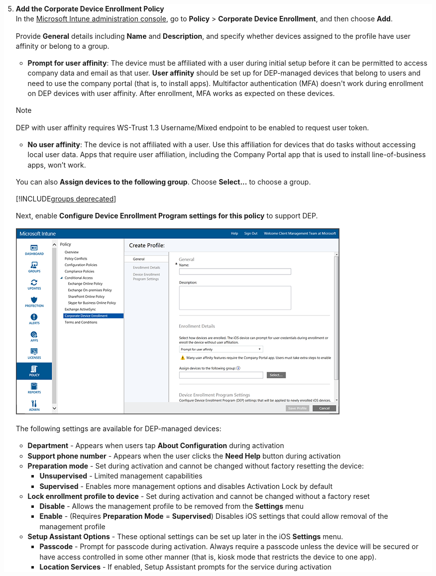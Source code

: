 5.  **Add the Corporate Device Enrollment Policy**</br>
    In the [Microsoft Intune administration console](http://manage.microsoft.com), go to **Policy** &gt; **Corporate Device Enrollment**, and then choose **Add**.

    Provide **General** details including **Name** and **Description**, and specify whether devices assigned to the profile have user affinity or belong to a group.
      - **Prompt for user affinity**: The device must be affiliated with a user during initial setup before it can be permitted to access company data and email as that user. **User affinity** should be set up for DEP-managed devices that belong to users and need to use the company portal (that is, to install apps). Multifactor authentication (MFA) doesn't work during enrollment on DEP devices with user affinity. After enrollment, MFA works as expected on these devices. 

      > [!NOTE]
      > DEP with user affinity requires WS-Trust 1.3 Username/Mixed endpoint to be enabled to request user token.

      - **No user affinity**: The device is not affiliated with a user. Use this affiliation for devices that do tasks without accessing local user data. Apps that require user affiliation, including the Company Portal app that is used to install line-of-business apps, won’t work.

    You can also **Assign devices to the following group**. Choose **Select...** to choose a group.

    [!INCLUDE[groups deprecated](../includes/group-deprecation.md)]

    Next, enable **Configure Device Enrollment Program settings for this policy** to support DEP.

      ![Setup assistant pane](../media/pol-sa-corp-enroll.png)

     The following settings are available for DEP-managed devices:

     - **Department** - Appears when users tap **About Configuration** during activation
     - **Support phone number** - Appears when the user clicks the **Need Help** button during activation
     - **Preparation mode** - Set during activation and cannot be changed without factory resetting the device:
        - **Unsupervised** - Limited management capabilities
        - **Supervised** - Enables more management options and disables Activation Lock by default
     - **Lock enrollment profile to device** - Set during activation and cannot be changed without a factory reset
        - **Disable** - Allows the management profile to be removed from the **Settings** menu
        - **Enable** - (Requires **Preparation Mode** = **Supervised**) Disables iOS settings that could allow removal of the management profile
     - **Setup Assistant Options** - These optional settings can be set up later in the iOS **Settings** menu.
        - **Passcode** - Prompt for passcode during activation. Always require a passcode unless the device will be secured or have access controlled in some other manner (that is, kiosk mode that restricts the device to one app).
        - **Location Services** - If enabled, Setup Assistant prompts for the service during activation